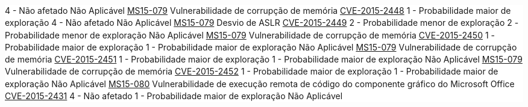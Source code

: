 <td style="border:1px solid black;">4 - Não afetado</td>
<td style="border:1px solid black;">Não Aplicável</td>
</tr>
<tr class="even">
<td style="border:1px solid black;"><a href="http://go.microsoft.com/fwlink/?linkid=619622">MS15-079</a></td>
<td style="border:1px solid black;">Vulnerabilidade de corrupção de memória</td>
<td style="border:1px solid black;"><a href="http://www.cve.mitre.org/cgi-bin/cvename.cgi?name=cve-2015-2448">CVE-2015-2448</a></td>
<td style="border:1px solid black;">1 - Probabilidade maior de exploração</td>
<td style="border:1px solid black;">4 - Não afetado</td>
<td style="border:1px solid black;">Não Aplicável</td>
</tr>
<tr class="odd">
<td style="border:1px solid black;"><a href="http://go.microsoft.com/fwlink/?linkid=619622">MS15-079</a></td>
<td style="border:1px solid black;">Desvio de ASLR</td>
<td style="border:1px solid black;"><a href="http://www.cve.mitre.org/cgi-bin/cvename.cgi?name=cve-2015-2449">CVE-2015-2449</a></td>
<td style="border:1px solid black;">2 - Probabilidade menor de exploração</td>
<td style="border:1px solid black;">2 - Probabilidade menor de exploração</td>
<td style="border:1px solid black;">Não Aplicável</td>
</tr>
<tr class="even">
<td style="border:1px solid black;"><a href="http://go.microsoft.com/fwlink/?linkid=619622">MS15-079</a></td>
<td style="border:1px solid black;">Vulnerabilidade de corrupção de memória</td>
<td style="border:1px solid black;"><a href="http://www.cve.mitre.org/cgi-bin/cvename.cgi?name=cve-2015-2450">CVE-2015-2450</a></td>
<td style="border:1px solid black;">1 - Probabilidade maior de exploração</td>
<td style="border:1px solid black;">1 - Probabilidade maior de exploração</td>
<td style="border:1px solid black;">Não Aplicável</td>
</tr>
<tr class="odd">
<td style="border:1px solid black;"><a href="http://go.microsoft.com/fwlink/?linkid=619622">MS15-079</a></td>
<td style="border:1px solid black;">Vulnerabilidade de corrupção de memória</td>
<td style="border:1px solid black;"><a href="http://www.cve.mitre.org/cgi-bin/cvename.cgi?name=cve-2015-2451">CVE-2015-2451</a></td>
<td style="border:1px solid black;">1 - Probabilidade maior de exploração</td>
<td style="border:1px solid black;">1 - Probabilidade maior de exploração</td>
<td style="border:1px solid black;">Não Aplicável</td>
</tr>
<tr class="even">
<td style="border:1px solid black;"><a href="http://go.microsoft.com/fwlink/?linkid=619622">MS15-079</a></td>
<td style="border:1px solid black;">Vulnerabilidade de corrupção de memória</td>
<td style="border:1px solid black;"><a href="http://www.cve.mitre.org/cgi-bin/cvename.cgi?name=cve-2015-2452">CVE-2015-2452</a></td>
<td style="border:1px solid black;">1 - Probabilidade maior de exploração</td>
<td style="border:1px solid black;">1 - Probabilidade maior de exploração</td>
<td style="border:1px solid black;">Não Aplicável</td>
</tr>
<tr class="odd">
<td style="border:1px solid black;"><a href="http://go.microsoft.com/fwlink/?linkid=619676">MS15-080</a></td>
<td style="border:1px solid black;">Vulnerabilidade de execução remota de código do componente gráfico do Microsoft Office</td>
<td style="border:1px solid black;"><a href="http://www.cve.mitre.org/cgi-bin/cvename.cgi?name=cve-2015-2431">CVE-2015-2431</a></td>
<td style="border:1px solid black;">4 - Não afetado</td>
<td style="border:1px solid black;">1 - Probabilidade maior de exploração</td>
<td style="border:1px solid black;">Não Aplicável</td>
</tr>